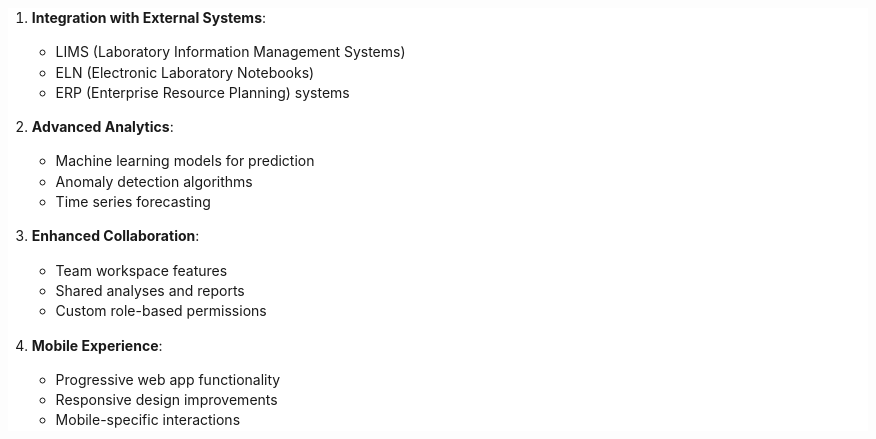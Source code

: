 1. **Integration with External Systems**:
   - LIMS (Laboratory Information Management Systems)
   - ELN (Electronic Laboratory Notebooks)
   - ERP (Enterprise Resource Planning) systems

2. **Advanced Analytics**:
   - Machine learning models for prediction
   - Anomaly detection algorithms
   - Time series forecasting

3. **Enhanced Collaboration**:
   - Team workspace features
   - Shared analyses and reports
   - Custom role-based permissions

4. **Mobile Experience**:
   - Progressive web app functionality
   - Responsive design improvements
   - Mobile-specific interactions